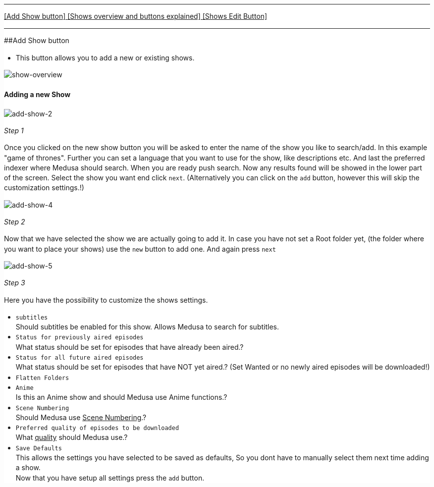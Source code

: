 

-------------------

[ [Add Show button] ](https://github.com/pyMedusa/SickRage/wiki/Show-settings-explained#add-show-button) [ [Shows overview and buttons explained] ](https://github.com/pyMedusa/SickRage/wiki/Show-settings-explained#shows-overview-and-buttons-explained) [ [Shows Edit Button] ](https://github.com/pyMedusa/SickRage/wiki/Show-settings-explained#shows-edit-button)   

---------------------


##Add Show button

* This button allows you to add a new or existing shows. 

![show-overview](https://cloud.githubusercontent.com/assets/7928052/13013808/699a06d6-d1b1-11e5-95e8-5969fa39a6c0.png)

#### Adding a new Show

![add-show-2](https://cloud.githubusercontent.com/assets/7928052/13013853/90d9687c-d1b1-11e5-9715-fa896f335fe3.png)

*Step 1*  

Once you clicked on the new show button you will be asked to enter the name of the show you like to search/add. In this example "game of thrones". Further you can set a language that you want to use for the show, like descriptions etc. And last the preferred indexer where Medusa should search. When you are ready push search. Now any results found will be showed in the lower part of the screen. Select the show you want end click `next`.  (Alternatively you can click on the `add` button, however this will skip the customization settings.!)  


![add-show-4](https://cloud.githubusercontent.com/assets/7928052/13013855/90fb70fc-d1b1-11e5-9a9e-f1d977a578d9.png)

*Step 2*  

Now that we have selected the show we are actually going to add it. 
In case you have not set a Root folder yet, (the folder where you want to place your shows) use the `new` button to add one. And again press `next` 

![add-show-5](https://cloud.githubusercontent.com/assets/7928052/13013856/90fe025e-d1b1-11e5-89c2-a35f4dad127a.png)

*Step 3*  

Here you have the possibility to customize the shows settings.   

 * `subtitles`  
Should subtitles be enabled for this show. Allows Medusa to search for subtitles.  
 * `Status for previously aired episodes`  
What status should be set for episodes that have already been aired.?  
 * `Status for all future aired episodes`  
What status should be set for episodes that have NOT yet aired.? (Set Wanted or no newly aired episodes will be downloaded!)
 * `Flatten Folders`  
 * `Anime`  
Is this an Anime show and should Medusa use Anime functions.?
 * `Scene Numbering`  
Should Medusa use [Scene Numbering](https://github.com/pyMedusa/SickRage/wiki/Scene-exceptions-and-numbering#what-is-scene-numbering).?  
 * `Preferred quality of episodes to be downloaded`  
What [quality](https://github.com/pyMedusa/SickRage/wiki/Quality-Settings) should Medusa use.?  
 * `Save Defaults`  
This allows the settings you have selected to be saved as defaults, So you dont have to manually select them next time adding a show.  
Now that you have setup all settings press the `add` button.  
